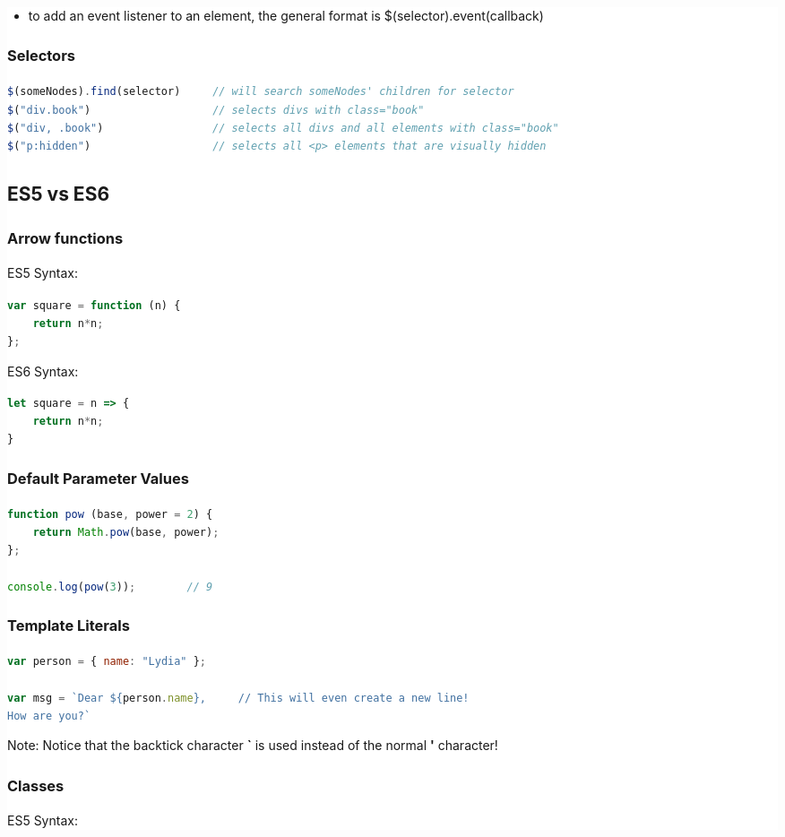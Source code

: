 - to add an event listener to an element, the general format is $(selector).event(callback)

### Selectors

```Javascript
$(someNodes).find(selector)     // will search someNodes' children for selector
$("div.book")                   // selects divs with class="book"
$("div, .book")                 // selects all divs and all elements with class="book"
$("p:hidden")                   // selects all <p> elements that are visually hidden
```

## ES5 vs ES6

### Arrow functions

ES5 Syntax:

```Javascript
var square = function (n) {
    return n*n;
};
```

ES6 Syntax:

```Javascript
let square = n => {
    return n*n;
}
```

### Default Parameter Values

```Javascript
function pow (base, power = 2) {
    return Math.pow(base, power);
};

console.log(pow(3));        // 9
```

### Template Literals

```Javascript
var person = { name: "Lydia" };

var msg = `Dear ${person.name},     // This will even create a new line!
How are you?`
```

Note: Notice that the backtick character **`** is used instead of the normal **'** character!

### Classes

ES5 Syntax:
